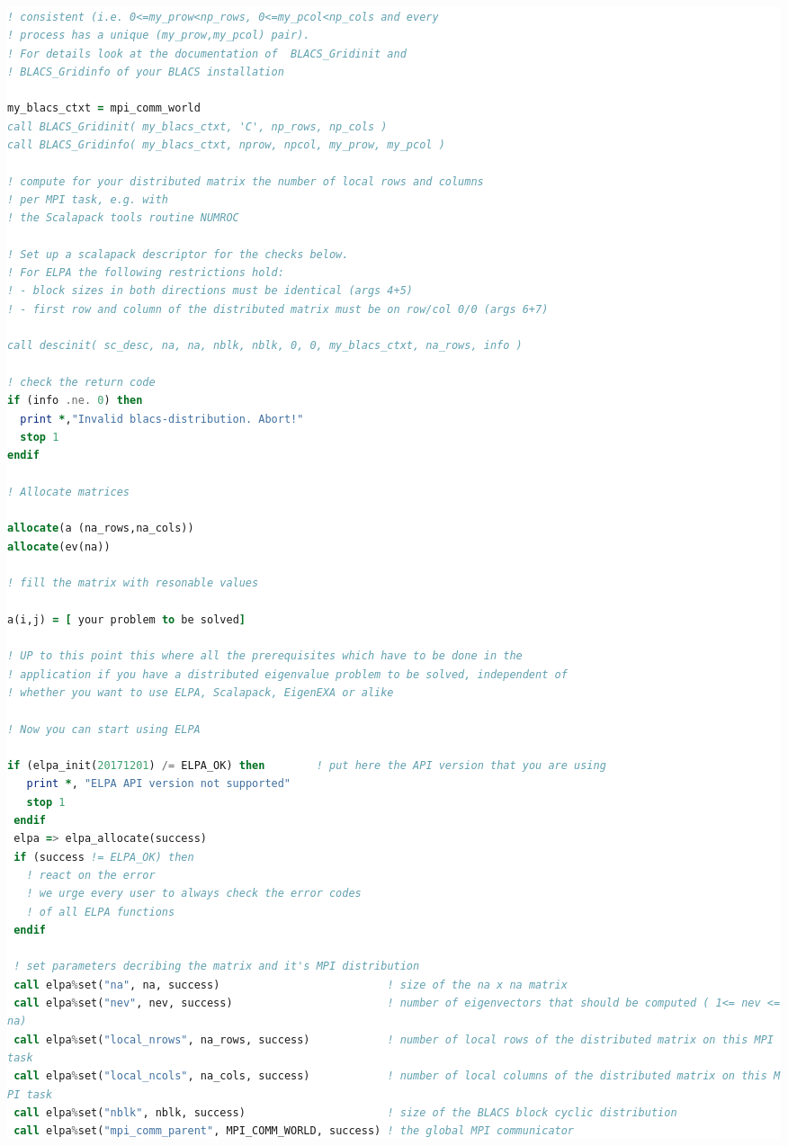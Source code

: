```fortran
! consistent (i.e. 0<=my_prow<np_rows, 0<=my_pcol<np_cols and every
! process has a unique (my_prow,my_pcol) pair).
! For details look at the documentation of  BLACS_Gridinit and
! BLACS_Gridinfo of your BLACS installation

my_blacs_ctxt = mpi_comm_world
call BLACS_Gridinit( my_blacs_ctxt, 'C', np_rows, np_cols )
call BLACS_Gridinfo( my_blacs_ctxt, nprow, npcol, my_prow, my_pcol )

! compute for your distributed matrix the number of local rows and columns 
! per MPI task, e.g. with
! the Scalapack tools routine NUMROC 

! Set up a scalapack descriptor for the checks below.
! For ELPA the following restrictions hold:
! - block sizes in both directions must be identical (args 4+5)
! - first row and column of the distributed matrix must be on row/col 0/0 (args 6+7)

call descinit( sc_desc, na, na, nblk, nblk, 0, 0, my_blacs_ctxt, na_rows, info )

! check the return code
if (info .ne. 0) then
  print *,"Invalid blacs-distribution. Abort!"
  stop 1
endif

! Allocate matrices 

allocate(a (na_rows,na_cols))
allocate(ev(na))

! fill the matrix with resonable values

a(i,j) = [ your problem to be solved]

! UP to this point this where all the prerequisites which have to be done in the
! application if you have a distributed eigenvalue problem to be solved, independent of
! whether you want to use ELPA, Scalapack, EigenEXA or alike

! Now you can start using ELPA

if (elpa_init(20171201) /= ELPA_OK) then        ! put here the API version that you are using
   print *, "ELPA API version not supported"
   stop 1
 endif
 elpa => elpa_allocate(success)
 if (success != ELPA_OK) then
   ! react on the error
   ! we urge every user to always check the error codes
   ! of all ELPA functions
 endif

 ! set parameters decribing the matrix and it's MPI distribution
 call elpa%set("na", na, success)                          ! size of the na x na matrix
 call elpa%set("nev", nev, success)                        ! number of eigenvectors that should be computed ( 1<= nev <= na)
 call elpa%set("local_nrows", na_rows, success)            ! number of local rows of the distributed matrix on this MPI task 
 call elpa%set("local_ncols", na_cols, success)            ! number of local columns of the distributed matrix on this MPI task
 call elpa%set("nblk", nblk, success)                      ! size of the BLACS block cyclic distribution
 call elpa%set("mpi_comm_parent", MPI_COMM_WORLD, success) ! the global MPI communicator
```